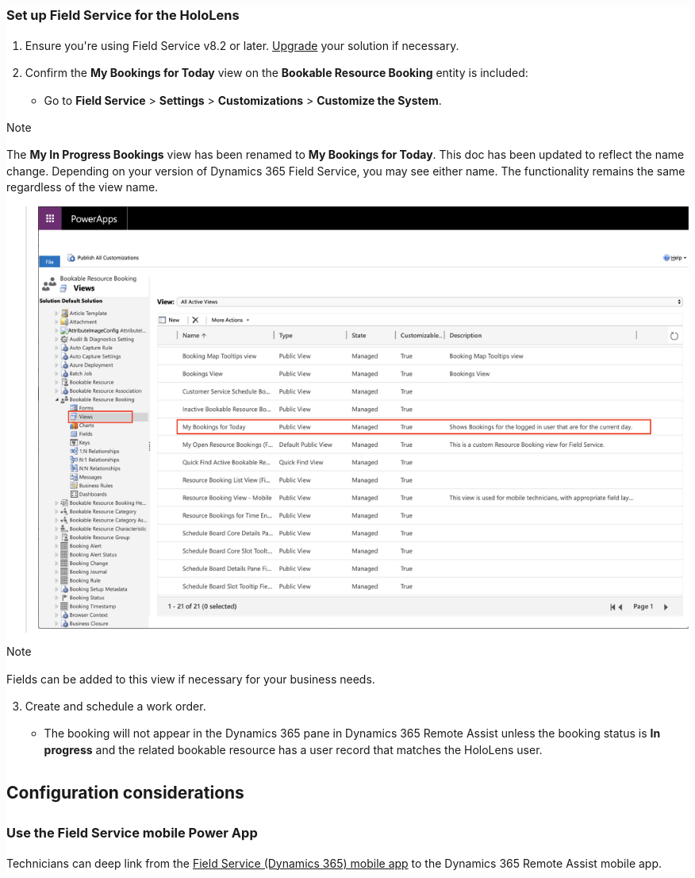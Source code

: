 
### Set up Field Service for the HoloLens

1. Ensure you're using Field Service v8.2 or later. [Upgrade](https://docs.microsoft.com/dynamics365/field-service/upgrade-field-service#field-service) your solution if necessary. 
2. Confirm the **My Bookings for Today** view on the **Bookable Resource Booking** entity is included:

     - Go to **Field Service** > **Settings** > **Customizations** > **Customize the System**.

> [!Note]
> The **My In Progress Bookings** view has been renamed to **My Bookings for Today**. This doc has been updated to reflect the name change. Depending on your version of Dynamics 365 Field Service, you may see either name. The functionality remains the same regardless of the view name.

> ![Bookable Resource view](media/bookable-resource-views.PNG "Bookable Resource view")

> [!Note]
> Fields can be added to this view if necessary for your business needs.

3. Create and schedule a work order.

     - The booking will not appear in the Dynamics 365 pane in Dynamics 365 Remote Assist unless the booking status is **In progress** and the related bookable resource has a user record that matches the HoloLens user.

## Configuration considerations

### Use the Field Service mobile Power App

Technicians can deep link from the [Field Service (Dynamics 365) mobile app](mobile-2020-power-platform.md) to the Dynamics 365 Remote Assist mobile app. 
